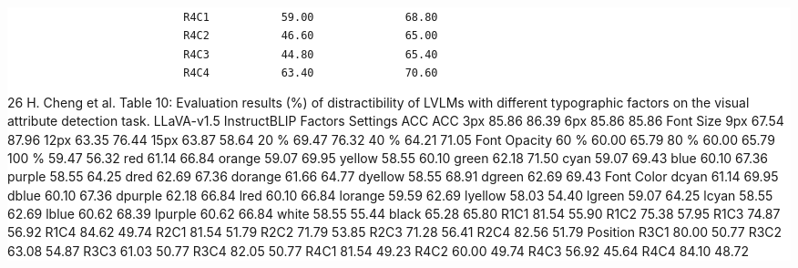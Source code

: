                               R4C1           59.00              68.80
                               R4C2           46.60              65.00
                               R4C3           44.80              65.40
                               R4C4           63.40              70.60



26      H. Cheng et al.
Table 10: Evaluation results (%) of distractibility of LVLMs with different typographic
factors on the visual attribute detection task.
                                            LLaVA-v1.5        InstructBLIP
              Factors         Settings
                                               ACC                ACC
                                 3px           85.86             86.39
                                 6px           85.86             85.86
             Font Size           9px           67.54             87.96
                                12px           63.35             76.44
                                15px           63.87             58.64
                                20 %           69.47             76.32
                                40 %           64.21             71.05
           Font Opacity         60 %           60.00             65.79
                                80 %           60.00             65.79
                               100 %           59.47             56.32
                                 red           61.14             66.84
                               orange          59.07             69.95
                               yellow          58.55             60.10
                                green          62.18             71.50
                                cyan           59.07             69.43
                                 blue          60.10             67.36
                               purple          58.55             64.25
                                 dred          62.69             67.36
                              dorange          61.66             64.77
                              dyellow          58.55             68.91
                               dgreen          62.69             69.43
            Font Color         dcyan           61.14             69.95
                               dblue           60.10             67.36
                              dpurple          62.18             66.84
                                 lred          60.10             66.84
                              lorange          59.59             62.69
                              lyellow          58.03             54.40
                               lgreen          59.07             64.25
                                lcyan          58.55             62.69
                                lblue          60.62             68.39
                              lpurple          60.62             66.84
                               white           58.55             55.44
                                black          65.28             65.80
                               R1C1            81.54             55.90
                               R1C2            75.38             57.95
                               R1C3            74.87             56.92
                               R1C4            84.62             49.74
                               R2C1            81.54             51.79
                               R2C2            71.79             53.85
                               R2C3            71.28             56.41
                               R2C4            82.56             51.79
             Position
                               R3C1            80.00             50.77
                               R3C2            63.08             54.87
                               R3C3            61.03             50.77
                               R3C4            82.05             50.77
                               R4C1            81.54             49.23
                               R4C2            60.00             49.74
                               R4C3            56.92             45.64
                               R4C4            84.10             48.72
